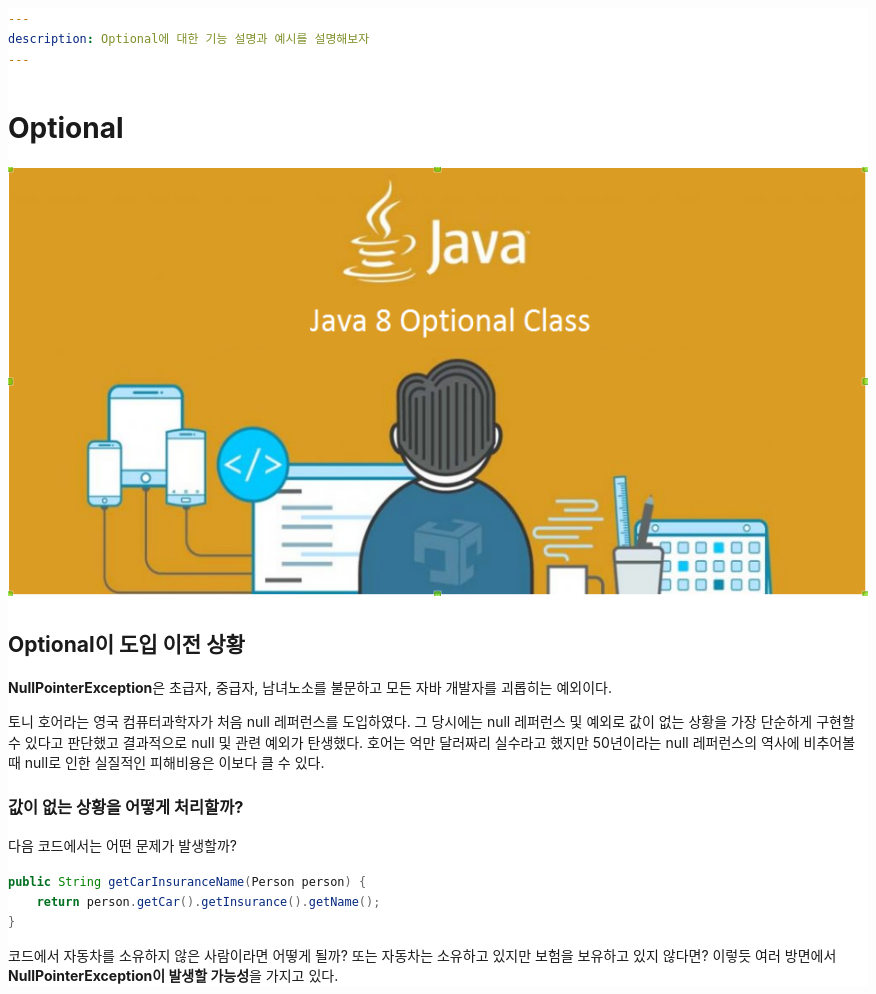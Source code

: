 ```yaml
---
description: Optional에 대한 기능 설명과 예시를 설명해보자
---
```


# Optional

![](<../.gitbook/assets/image (89).png>)

## Optional이 도입 이전 상황

**NullPointerException**은 초급자, 중급자, 남녀노소를 불문하고 모든 자바 개발자를 괴롭히는 예외이다.

토니 호어라는 영국 컴퓨터과학자가 처음 null 레퍼런스를 도입하였다. 그 당시에는 null 레퍼런스 및 예외로 값이 없는 상황을 가장 단순하게 구현할 수 있다고 판단했고 결과적으로 null 및 관련 예외가 탄생했다. 호어는 억만 달러짜리 실수라고 했지만 50년이라는 null 레퍼런스의 역사에 비추어볼 때 null로 인한 실질적인 피해비용은 이보다 클 수 있다.

### 값이 없는 상황을 어떻게 처리할까?

다음 코드에서는 어떤 문제가 발생할까?

```java
public String getCarInsuranceName(Person person) {
	return person.getCar().getInsurance().getName();
}
```

코드에서 자동차를 소유하지 않은 사람이라면 어떻게 될까? 또는 자동차는 소유하고 있지만 보험을 보유하고 있지 않다면? 이렇듯 여러 방면에서 **NullPointerException이 발생할 가능성**을 가지고 있다.
